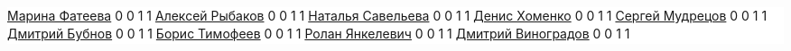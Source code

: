 <tr>
<td><a href="https://rating.chgk.info/player/32914">Марина Фатеева</a></td>
<td class="uk-text-center">0</td>
<td class="uk-text-center">0</td>
<td class="uk-text-center">1</td>
<td class="uk-text-center">1</td>
</tr>
<tr>
<td><a href="https://rating.chgk.info/player/27445">Алексей Рыбаков</a></td>
<td class="uk-text-center">0</td>
<td class="uk-text-center">0</td>
<td class="uk-text-center">1</td>
<td class="uk-text-center">1</td>
</tr>
<tr>
<td><a href="https://rating.chgk.info/player/27722">Наталья Савельева</a></td>
<td class="uk-text-center">0</td>
<td class="uk-text-center">0</td>
<td class="uk-text-center">1</td>
<td class="uk-text-center">1</td>
</tr>
<tr>
<td><a href="https://rating.chgk.info/player/34085">Денис Хоменко</a></td>
<td class="uk-text-center">0</td>
<td class="uk-text-center">0</td>
<td class="uk-text-center">1</td>
<td class="uk-text-center">1</td>
</tr>
<tr>
<td><a href="https://rating.chgk.info/player/21768">Сергей Мудрецов</a></td>
<td class="uk-text-center">0</td>
<td class="uk-text-center">0</td>
<td class="uk-text-center">1</td>
<td class="uk-text-center">1</td>
</tr>
<tr>
<td><a href="https://rating.chgk.info/player/4296">Дмитрий Бубнов</a></td>
<td class="uk-text-center">0</td>
<td class="uk-text-center">0</td>
<td class="uk-text-center">1</td>
<td class="uk-text-center">1</td>
</tr>
<tr>
<td><a href="https://rating.chgk.info/player/31620">Борис Тимофеев</a></td>
<td class="uk-text-center">0</td>
<td class="uk-text-center">0</td>
<td class="uk-text-center">1</td>
<td class="uk-text-center">1</td>
</tr>
<tr>
<td><a href="https://rating.chgk.info/player/37345">Ролан Янкелевич</a></td>
<td class="uk-text-center">0</td>
<td class="uk-text-center">0</td>
<td class="uk-text-center">1</td>
<td class="uk-text-center">1</td>
</tr>
<tr>
<td><a href="https://rating.chgk.info/player/5587">Дмитрий Виноградов</a></td>
<td class="uk-text-center">0</td>
<td class="uk-text-center">0</td>
<td class="uk-text-center">1</td>
<td class="uk-text-center">1</td>
</tr>
<tr>